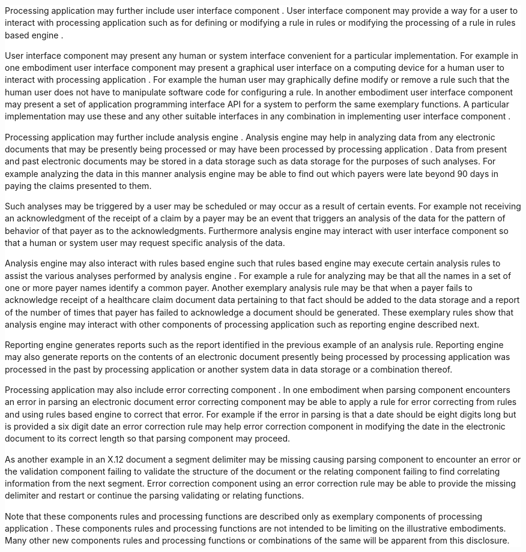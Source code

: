 Processing application may further include user interface component . User interface component may provide a way for a user to interact with processing application such as for defining or modifying a rule in rules or modifying the processing of a rule in rules based engine .

User interface component may present any human or system interface convenient for a particular implementation. For example in one embodiment user interface component may present a graphical user interface on a computing device for a human user to interact with processing application . For example the human user may graphically define modify or remove a rule such that the human user does not have to manipulate software code for configuring a rule. In another embodiment user interface component may present a set of application programming interface API for a system to perform the same exemplary functions. A particular implementation may use these and any other suitable interfaces in any combination in implementing user interface component .

Processing application may further include analysis engine . Analysis engine may help in analyzing data from any electronic documents that may be presently being processed or may have been processed by processing application . Data from present and past electronic documents may be stored in a data storage such as data storage for the purposes of such analyses. For example analyzing the data in this manner analysis engine may be able to find out which payers were late beyond 90 days in paying the claims presented to them.

Such analyses may be triggered by a user may be scheduled or may occur as a result of certain events. For example not receiving an acknowledgment of the receipt of a claim by a payer may be an event that triggers an analysis of the data for the pattern of behavior of that payer as to the acknowledgments. Furthermore analysis engine may interact with user interface component so that a human or system user may request specific analysis of the data.

Analysis engine may also interact with rules based engine such that rules based engine may execute certain analysis rules to assist the various analyses performed by analysis engine . For example a rule for analyzing may be that all the names in a set of one or more payer names identify a common payer. Another exemplary analysis rule may be that when a payer fails to acknowledge receipt of a healthcare claim document data pertaining to that fact should be added to the data storage and a report of the number of times that payer has failed to acknowledge a document should be generated. These exemplary rules show that analysis engine may interact with other components of processing application such as reporting engine described next.

Reporting engine generates reports such as the report identified in the previous example of an analysis rule. Reporting engine may also generate reports on the contents of an electronic document presently being processed by processing application was processed in the past by processing application or another system data in data storage or a combination thereof.

Processing application may also include error correcting component . In one embodiment when parsing component encounters an error in parsing an electronic document error correcting component may be able to apply a rule for error correcting from rules and using rules based engine to correct that error. For example if the error in parsing is that a date should be eight digits long but is provided a six digit date an error correction rule may help error correction component in modifying the date in the electronic document to its correct length so that parsing component may proceed.

As another example in an X.12 document a segment delimiter may be missing causing parsing component to encounter an error or the validation component failing to validate the structure of the document or the relating component failing to find correlating information from the next segment. Error correction component using an error correction rule may be able to provide the missing delimiter and restart or continue the parsing validating or relating functions.

Note that these components rules and processing functions are described only as exemplary components of processing application . These components rules and processing functions are not intended to be limiting on the illustrative embodiments. Many other new components rules and processing functions or combinations of the same will be apparent from this disclosure.
